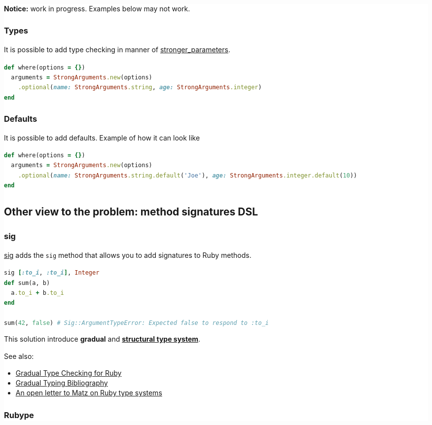 **Notice:** work in progress. Examples below may not work.

### Types

It is possible to add type checking in manner of [stronger_parameters](https://github.com/zendesk/stronger_parameters).

```ruby
def where(options = {})
  arguments = StrongArguments.new(options)
    .optional(name: StrongArguments.string, age: StrongArguments.integer)
end
```

### Defaults

It is possible to add defaults. Example of how it can look like

```ruby
def where(options = {})
  arguments = StrongArguments.new(options)
    .optional(name: StrongArguments.string.default('Joe'), age: StrongArguments.integer.default(10))
end
```

## Other view to the problem: method signatures DSL

### sig

[sig](https://github.com/janlelis/sig) adds the `sig` method that allows you to add signatures to Ruby methods.

```ruby
sig [:to_i, :to_i], Integer
def sum(a, b)
  a.to_i + b.to_i
end

sum(42, false) # Sig::ArgumentTypeError: Expected false to respond to :to_i
```

This solution introduce **gradual** and [**structural type system**](https://en.wikipedia.org/wiki/Structural_type_system).

See also:

- [Gradual Type Checking for Ruby](http://blog.codeclimate.com/blog/2014/05/06/gradual-type-checking-for-ruby/)
- [Gradual Typing Bibliography](http://samth.github.io/gradual-typing-bib/)
- [An open letter to Matz on Ruby type systems](https://tonyarcieri.com/an-open-letter-to-matz-on-ruby-type-systems)

### Rubype
